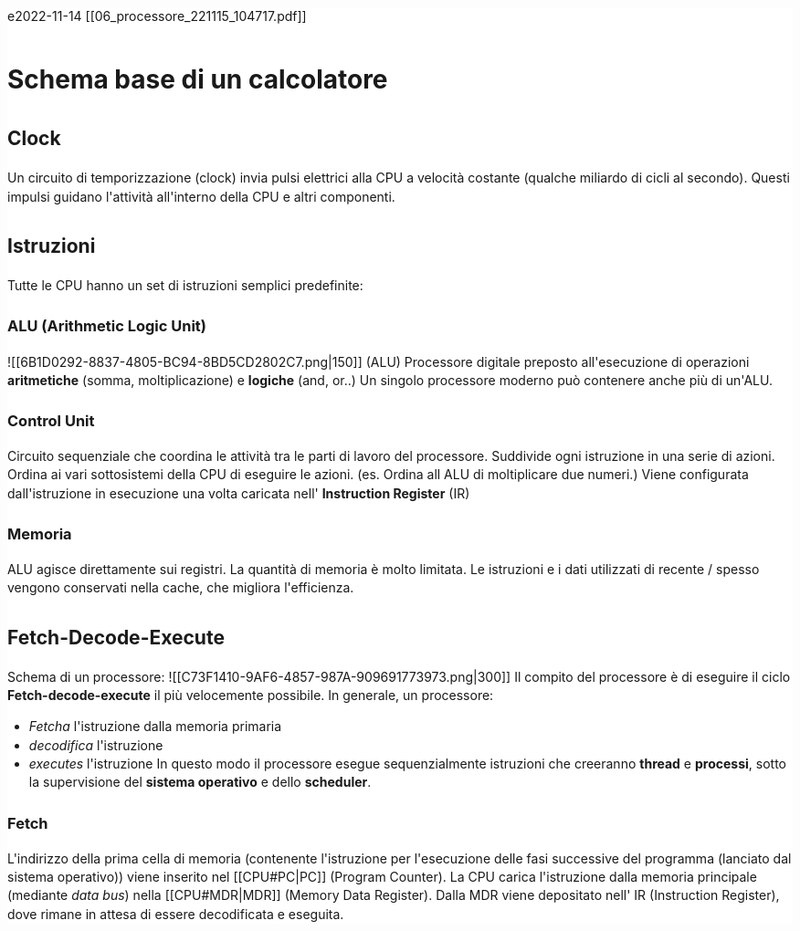 e2022-11-14
[[06_processore_221115_104717.pdf]]

# Schema base di un calcolatore 
## Clock 
Un circuito di temporizzazione (clock) invia pulsi elettrici alla CPU a velocità costante (qualche miliardo di cicli al secondo). Questi impulsi guidano l'attività all'interno della CPU e altri componenti. 

## Istruzioni
Tutte le CPU hanno un set di istruzioni semplici predefinite: 
### ALU  (Arithmetic Logic Unit)
![[6B1D0292-8837-4805-BC94-8BD5CD2802C7.png|150]] (ALU)
Processore digitale preposto all'esecuzione di operazioni **aritmetiche** (somma, moltiplicazione) e **logiche** (and, or..) 
Un singolo processore moderno può contenere anche più di un'ALU. 

### Control Unit
Circuito sequenziale che coordina le attività tra le parti di lavoro del processore. Suddivide ogni istruzione in una serie di azioni. Ordina ai vari sottosistemi della CPU di eseguire le azioni. (es. Ordina all ALU di moltiplicare due numeri.)
Viene configurata dall'istruzione in esecuzione una volta caricata nell' **Instruction Register** (IR) 

### Memoria
ALU agisce direttamente sui registri. La quantità di memoria è molto limitata. Le istruzioni e i dati utilizzati di recente / spesso vengono conservati nella cache, che migliora l'efficienza. 

## Fetch-Decode-Execute
Schema di un processore: 
![[C73F1410-9AF6-4857-987A-909691773973.png|300]]
Il compito del processore è di eseguire il ciclo **Fetch-decode-execute** il più velocemente possibile. 
In generale, un processore: 
- *Fetcha* l'istruzione dalla memoria primaria
- *decodifica* l'istruzione
- *executes* l'istruzione
In questo modo il processore esegue sequenzialmente istruzioni che creeranno **thread** e **processi**, sotto la supervisione del **sistema operativo** e dello **scheduler**. 

### Fetch
L'indirizzo della prima cella di memoria (contenente l'istruzione per l'esecuzione delle fasi successive del programma (lanciato dal sistema operativo)) viene inserito nel [[CPU#PC|PC]] (Program Counter). 
La CPU carica l'istruzione dalla memoria principale (mediante *data bus*) nella [[CPU#MDR|MDR]] (Memory Data Register). Dalla MDR viene depositato nell' IR (Instruction Register), dove rimane in attesa di essere decodificata e eseguita. 
